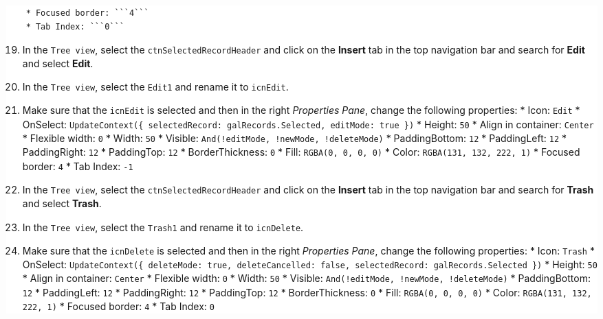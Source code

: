         * Focused border: ```4```
        * Tab Index: ```0```

19. In the ```Tree view```, select the ```ctnSelectedRecordHeader``` and click on the **Insert** tab in the top navigation bar and search for **Edit** and select **Edit**.

20. In the ```Tree view```, select the ```Edit1``` and rename it to ```icnEdit```.

21. Make sure that the ```icnEdit``` is selected and then in the right *Properties Pane*, change the following properties:
        * Icon: ```Edit```
        * OnSelect: ```UpdateContext({ selectedRecord: galRecords.Selected, editMode: true })```
        * Height: ```50```
        * Align in container: ```Center```
        * Flexible width: ```0```
        * Width: ```50```
        * Visible: ```And(!editMode, !newMode, !deleteMode)```
        * PaddingBottom: ```12```
        * PaddingLeft: ```12```
        * PaddingRight: ```12```
        * PaddingTop: ```12```
        * BorderThickness: ```0```
        * Fill: ```RGBA(0, 0, 0, 0)```
        * Color: ```RGBA(131, 132, 222, 1)```
        * Focused border: ```4```
        * Tab Index: ```-1```

22. In the ```Tree view```, select the ```ctnSelectedRecordHeader``` and click on the **Insert** tab in the top navigation bar and search for **Trash** and select **Trash**.

23. In the ```Tree view```, select the ```Trash1``` and rename it to ```icnDelete```.

24. Make sure that the ```icnDelete``` is selected and then in the right *Properties Pane*, change the following properties:
        * Icon: ```Trash```
        * OnSelect: ```UpdateContext({ deleteMode: true, deleteCancelled: false, selectedRecord: galRecords.Selected })```
        * Height: ```50```
        * Align in container: ```Center```
        * Flexible width: ```0```
        * Width: ```50```
        * Visible: ```And(!editMode, !newMode, !deleteMode)```
        * PaddingBottom: ```12```
        * PaddingLeft: ```12```
        * PaddingRight: ```12```
        * PaddingTop: ```12```
        * BorderThickness: ```0```
        * Fill: ```RGBA(0, 0, 0, 0)```
        * Color: ```RGBA(131, 132, 222, 1)```
        * Focused border: ```4```
        * Tab Index: ```0```





